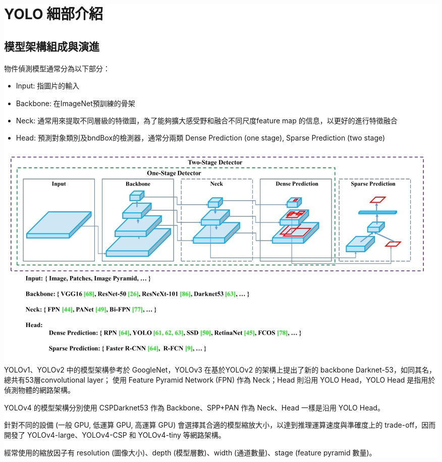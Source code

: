 # YOLO 細部介紹

## 模型架構組成與演進

物件偵測模型通常分為以下部分：

* Input: 指圖片的輸入

* Backbone: 在ImageNet預訓練的骨架

* Neck: 通常用來提取不同層級的特徵圖，為了能夠擴大感受野和融合不同尺度feature map 的信息，以更好的進行特徵融合

* Head: 預測對象類別及bndBox的檢測器，通常分兩類 Dense Prediction (one stage), Sparse Prediction (two stage)

![image](https://github.com/chingi071/AIoT_object_detection_tutorial/blob/main/chapter1/pictures/021.jpg)


YOLOv1、YOLOv2 中的模型架構參考於 GoogleNet，YOLOv3 在基於YOLOv2 的架構上提出了新的 backbone Darknet-53，如同其名，總共有53層convolutional layer；
使用 Feature Pyramid Network (FPN) 作為 Neck；Head 則沿用 YOLO Head，YOLO Head 是指用於偵測物體的網路架構。

YOLOv4 的模型架構分別使用 CSPDarknet53 作為 Backbone、SPP+PAN 作為 Neck、Head 一樣是沿用 YOLO Head。

針對不同的設備 (一般 GPU, 低運算 GPU, 高運算 GPU) 會選擇其合適的模型縮放大小，以達到推理運算速度與準確度上的 trade-off，因而開發了 YOLOv4-large、YOLOv4-CSP 和 YOLOv4-tiny 等網路架構。

經常使用的縮放因子有 resolution (圖像大小)、depth (模型層數)、width (通道數量)、stage (feature pyramid 數量)。
